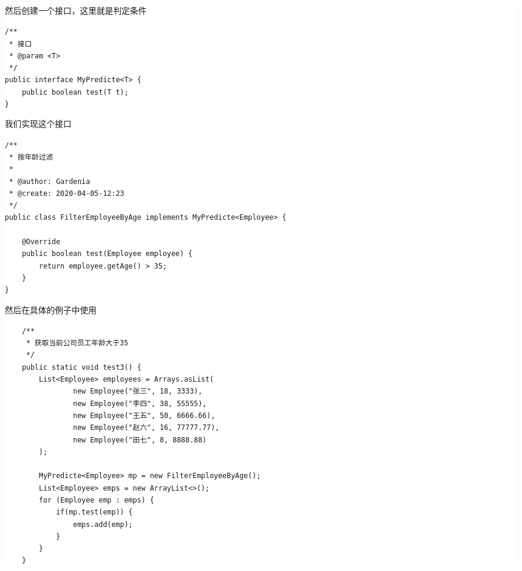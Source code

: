 然后创建一个接口，这里就是判定条件

```
/**
 * 接口
 * @param <T>
 */
public interface MyPredicte<T> {
    public boolean test(T t);
}

```

我们实现这个接口

```
/**
 * 按年龄过滤
 *
 * @author: Gardenia
 * @create: 2020-04-05-12:23
 */
public class FilterEmployeeByAge implements MyPredicte<Employee> {

    @Override
    public boolean test(Employee employee) {
        return employee.getAge() > 35;
    }
}
```

然后在具体的例子中使用

```
    /**
     * 获取当前公司员工年龄大于35
     */
    public static void test3() {
        List<Employee> employees = Arrays.asList(
                new Employee("张三", 18, 3333),
                new Employee("李四", 38, 55555),
                new Employee("王五", 50, 6666.66),
                new Employee("赵六", 16, 77777.77),
                new Employee("田七", 8, 8888.88)
        );

        MyPredicte<Employee> mp = new FilterEmployeeByAge();
        List<Employee> emps = new ArrayList<>();
        for (Employee emp : emps) {
            if(mp.test(emp)) {
                emps.add(emp);
            }
        }
    }
```
